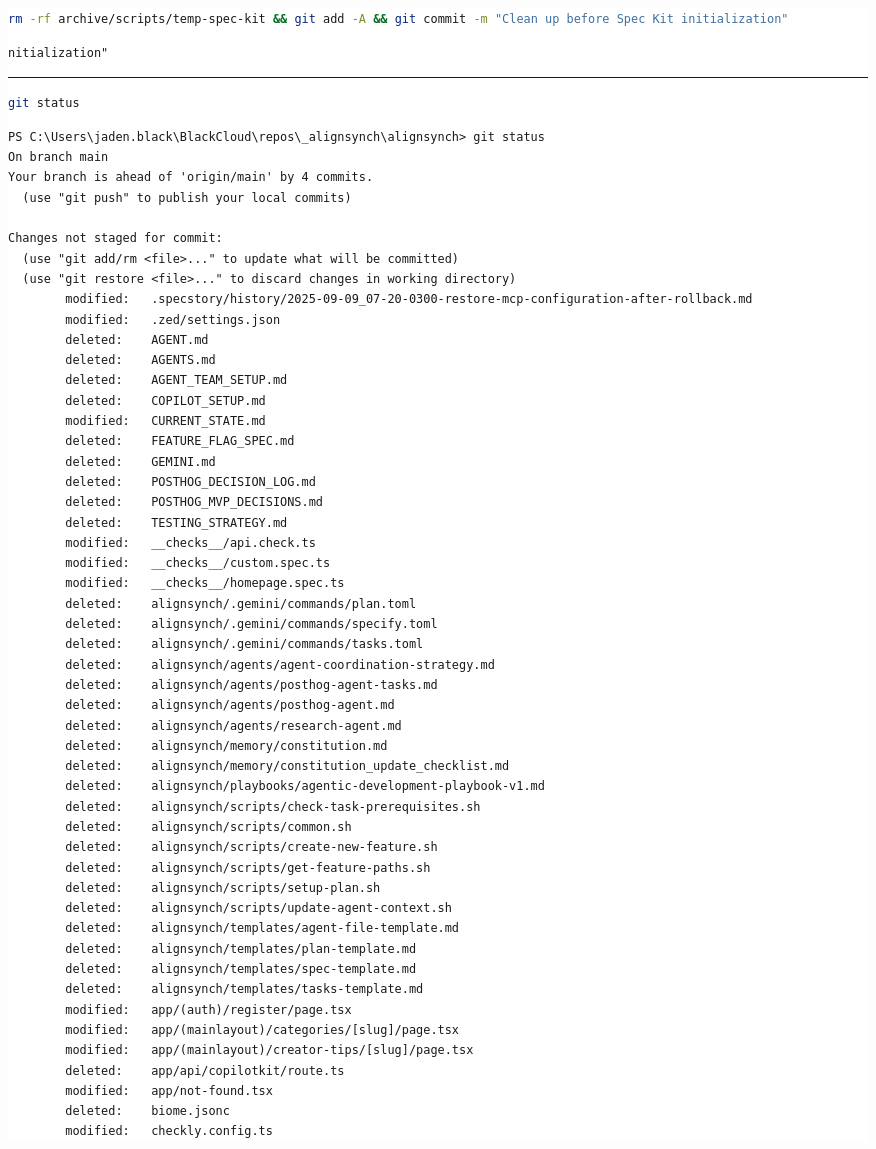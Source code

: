 ```bash
rm -rf archive/scripts/temp-spec-kit && git add -A && git commit -m "Clean up before Spec Kit initialization"
```

```
nitialization"
```

---

```bash
git status
```

```
PS C:\Users\jaden.black\BlackCloud\repos\_alignsynch\alignsynch> git status     
On branch main
Your branch is ahead of 'origin/main' by 4 commits.
  (use "git push" to publish your local commits)

Changes not staged for commit:
  (use "git add/rm <file>..." to update what will be committed)
  (use "git restore <file>..." to discard changes in working directory)
        modified:   .specstory/history/2025-09-09_07-20-0300-restore-mcp-configuration-after-rollback.md                                                        
        modified:   .zed/settings.json
        deleted:    AGENT.md
        deleted:    AGENTS.md
        deleted:    AGENT_TEAM_SETUP.md
        deleted:    COPILOT_SETUP.md
        modified:   CURRENT_STATE.md
        deleted:    FEATURE_FLAG_SPEC.md
        deleted:    GEMINI.md
        deleted:    POSTHOG_DECISION_LOG.md
        deleted:    POSTHOG_MVP_DECISIONS.md
        deleted:    TESTING_STRATEGY.md
        modified:   __checks__/api.check.ts
        modified:   __checks__/custom.spec.ts
        modified:   __checks__/homepage.spec.ts
        deleted:    alignsynch/.gemini/commands/plan.toml
        deleted:    alignsynch/.gemini/commands/specify.toml
        deleted:    alignsynch/.gemini/commands/tasks.toml
        deleted:    alignsynch/agents/agent-coordination-strategy.md
        deleted:    alignsynch/agents/posthog-agent-tasks.md
        deleted:    alignsynch/agents/posthog-agent.md
        deleted:    alignsynch/agents/research-agent.md
        deleted:    alignsynch/memory/constitution.md
        deleted:    alignsynch/memory/constitution_update_checklist.md
        deleted:    alignsynch/playbooks/agentic-development-playbook-v1.md     
        deleted:    alignsynch/scripts/check-task-prerequisites.sh
        deleted:    alignsynch/scripts/common.sh
        deleted:    alignsynch/scripts/create-new-feature.sh
        deleted:    alignsynch/scripts/get-feature-paths.sh
        deleted:    alignsynch/scripts/setup-plan.sh
        deleted:    alignsynch/scripts/update-agent-context.sh
        deleted:    alignsynch/templates/agent-file-template.md
        deleted:    alignsynch/templates/plan-template.md
        deleted:    alignsynch/templates/spec-template.md
        deleted:    alignsynch/templates/tasks-template.md
        modified:   app/(auth)/register/page.tsx
        modified:   app/(mainlayout)/categories/[slug]/page.tsx
        modified:   app/(mainlayout)/creator-tips/[slug]/page.tsx
        deleted:    app/api/copilotkit/route.ts
        modified:   app/not-found.tsx
        deleted:    biome.jsonc
        modified:   checkly.config.ts
```